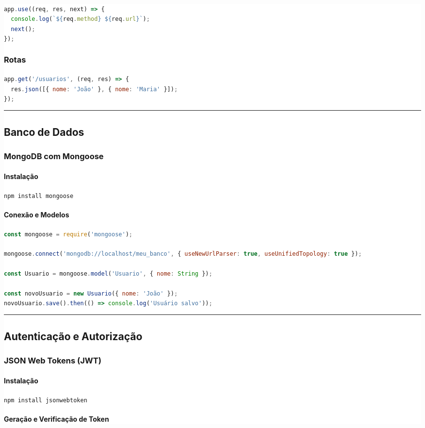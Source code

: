 ```javascript
app.use((req, res, next) => {
  console.log(`${req.method} ${req.url}`);
  next();
});
```

### Rotas

```javascript
app.get('/usuarios', (req, res) => {
  res.json([{ nome: 'João' }, { nome: 'Maria' }]);
});
```

---

## Banco de Dados

### MongoDB com Mongoose

#### Instalação

```bash
npm install mongoose
```

#### Conexão e Modelos

```javascript
const mongoose = require('mongoose');

mongoose.connect('mongodb://localhost/meu_banco', { useNewUrlParser: true, useUnifiedTopology: true });

const Usuario = mongoose.model('Usuario', { nome: String });

const novoUsuario = new Usuario({ nome: 'João' });
novoUsuario.save().then(() => console.log('Usuário salvo'));
```

---

## Autenticação e Autorização

### JSON Web Tokens (JWT)

#### Instalação

```bash
npm install jsonwebtoken
```

#### Geração e Verificação de Token
